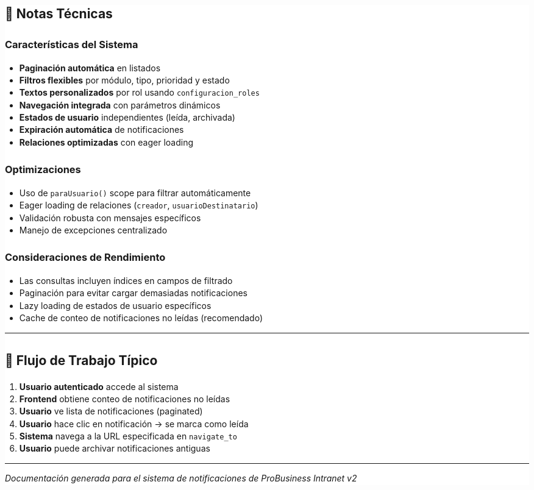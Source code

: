 
## 📝 Notas Técnicas

### Características del Sistema
- **Paginación automática** en listados
- **Filtros flexibles** por módulo, tipo, prioridad y estado
- **Textos personalizados** por rol usando `configuracion_roles`
- **Navegación integrada** con parámetros dinámicos
- **Estados de usuario** independientes (leída, archivada)
- **Expiración automática** de notificaciones
- **Relaciones optimizadas** con eager loading

### Optimizaciones
- Uso de `paraUsuario()` scope para filtrar automáticamente
- Eager loading de relaciones (`creador`, `usuarioDestinatario`)
- Validación robusta con mensajes específicos
- Manejo de excepciones centralizado

### Consideraciones de Rendimiento
- Las consultas incluyen índices en campos de filtrado
- Paginación para evitar cargar demasiadas notificaciones
- Lazy loading de estados de usuario específicos
- Cache de conteo de notificaciones no leídas (recomendado)

---

## 🔄 Flujo de Trabajo Típico

1. **Usuario autenticado** accede al sistema
2. **Frontend** obtiene conteo de notificaciones no leídas
3. **Usuario** ve lista de notificaciones (paginated)
4. **Usuario** hace clic en notificación → se marca como leída
5. **Sistema** navega a la URL especificada en `navigate_to`
6. **Usuario** puede archivar notificaciones antiguas

---

*Documentación generada para el sistema de notificaciones de ProBusiness Intranet v2*
